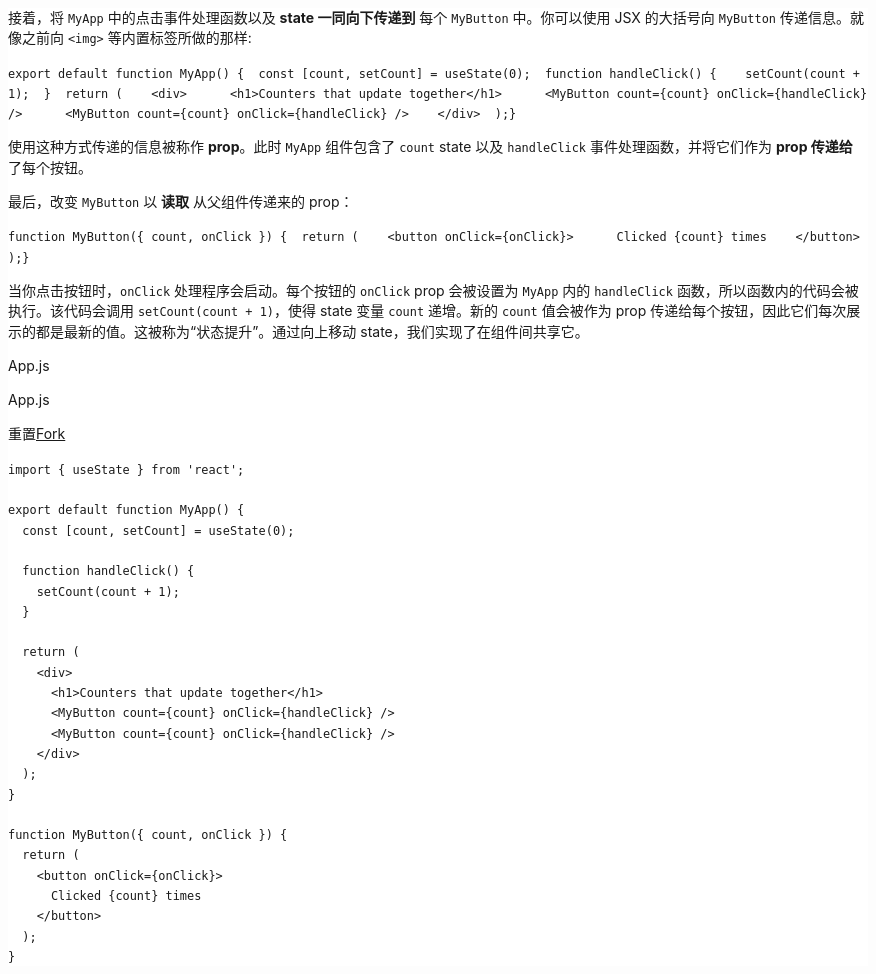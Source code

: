接着，将 `MyApp` 中的点击事件处理函数以及 **state 一同向下传递到** 每个 `MyButton` 中。你可以使用 JSX 的大括号向 `MyButton` 传递信息。就像之前向 `<img>` 等内置标签所做的那样:

```
export default function MyApp() {  const [count, setCount] = useState(0);  function handleClick() {    setCount(count + 1);  }  return (    <div>      <h1>Counters that update together</h1>      <MyButton count={count} onClick={handleClick} />      <MyButton count={count} onClick={handleClick} />    </div>  );}
```

使用这种方式传递的信息被称作 **prop**。此时 `MyApp` 组件包含了 `count` state 以及 `handleClick` 事件处理函数，并将它们作为 **prop 传递给** 了每个按钮。

最后，改变 `MyButton` 以 **读取** 从父组件传递来的 prop：

```
function MyButton({ count, onClick }) {  return (    <button onClick={onClick}>      Clicked {count} times    </button>  );}
```

当你点击按钮时，`onClick` 处理程序会启动。每个按钮的 `onClick` prop 会被设置为 `MyApp` 内的 `handleClick` 函数，所以函数内的代码会被执行。该代码会调用 `setCount(count + 1)`，使得 state 变量 `count` 递增。新的 `count` 值会被作为 prop 传递给每个按钮，因此它们每次展示的都是最新的值。这被称为“状态提升”。通过向上移动 state，我们实现了在组件间共享它。

App.js

App.js

 重置[Fork](https://codesandbox.io/api/v1/sandboxes/define?undefined&environment=create-react-app)

```
import { useState } from 'react';

export default function MyApp() {
  const [count, setCount] = useState(0);

  function handleClick() {
    setCount(count + 1);
  }

  return (
    <div>
      <h1>Counters that update together</h1>
      <MyButton count={count} onClick={handleClick} />
      <MyButton count={count} onClick={handleClick} />
    </div>
  );
}

function MyButton({ count, onClick }) {
  return (
    <button onClick={onClick}>
      Clicked {count} times
    </button>
  );
}

```
